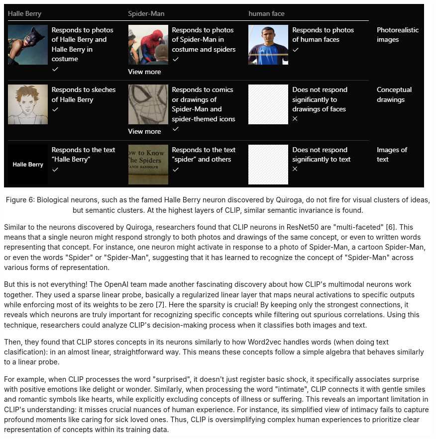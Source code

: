  <img src="/assets/images/multimodal-neuron-example.png" alt="example-multimodal-neurons" style="max-width: 100%; height: auto;">
  <p style="text-align: center; margin-top: 10px;">Figure 6: Biological neurons, such as the famed Halle Berry neuron discovered by Quiroga, do not fire for visual clusters of ideas, but semantic clusters. At the highest layers of CLIP, similar semantic invariance is found.</p>
</div>

Similar to the neurons discovered by Quiroga, researchers found that CLIP neurons in ResNet50 are "multi-faceted" [6]. This means that a single neuron might respond strongly to both photos and drawings of the same concept, or even to written words representing that concept. For instance, one neuron might activate in response to a photo of Spider-Man, a cartoon Spider-Man, or even the words "Spider" or "Spider-Man", suggesting that it has learned to recognize the concept of "Spider-Man" across various forms of representation.

But this is not everything! The OpenAI team made another fascinating discovery about how CLIP's multimodal neurons work together. They used a sparse linear probe, basically a regularized linear layer that maps neural activations to specific outputs while enforcing most of its weights to be zero [7]. Here the sparsity is crucial! By keeping only the strongest connections, it reveals which neurons are truly important for recognizing specific concepts while filtering out spurious correlations. Using this technique, researchers could analyze CLIP's decision-making process when it classifies both images and text.

Then, they found that CLIP stores concepts in its neurons similarly to how Word2vec handles words (when doing text clasification): in an almost linear, straightforward way. This means these concepts follow a simple algebra that behaves similarly to a linear probe.

For example, when CLIP processes the word "surprised", it doesn't just register basic shock, it specifically associates surprise with positive emotions like delight or wonder. Similarly, when processing the word "intimate", CLIP connects it with gentle smiles and romantic symbols like hearts, while explicitly excluding concepts of illness or suffering. This reveals an important limitation in CLIP's understanding: it misses crucial nuances of human experience. For instance, its simplified view of intimacy fails to capture profound moments like caring for sick loved ones. Thus, CLIP is oversimplifying complex human experiences to prioritize clear representation of concepts within its training data.
